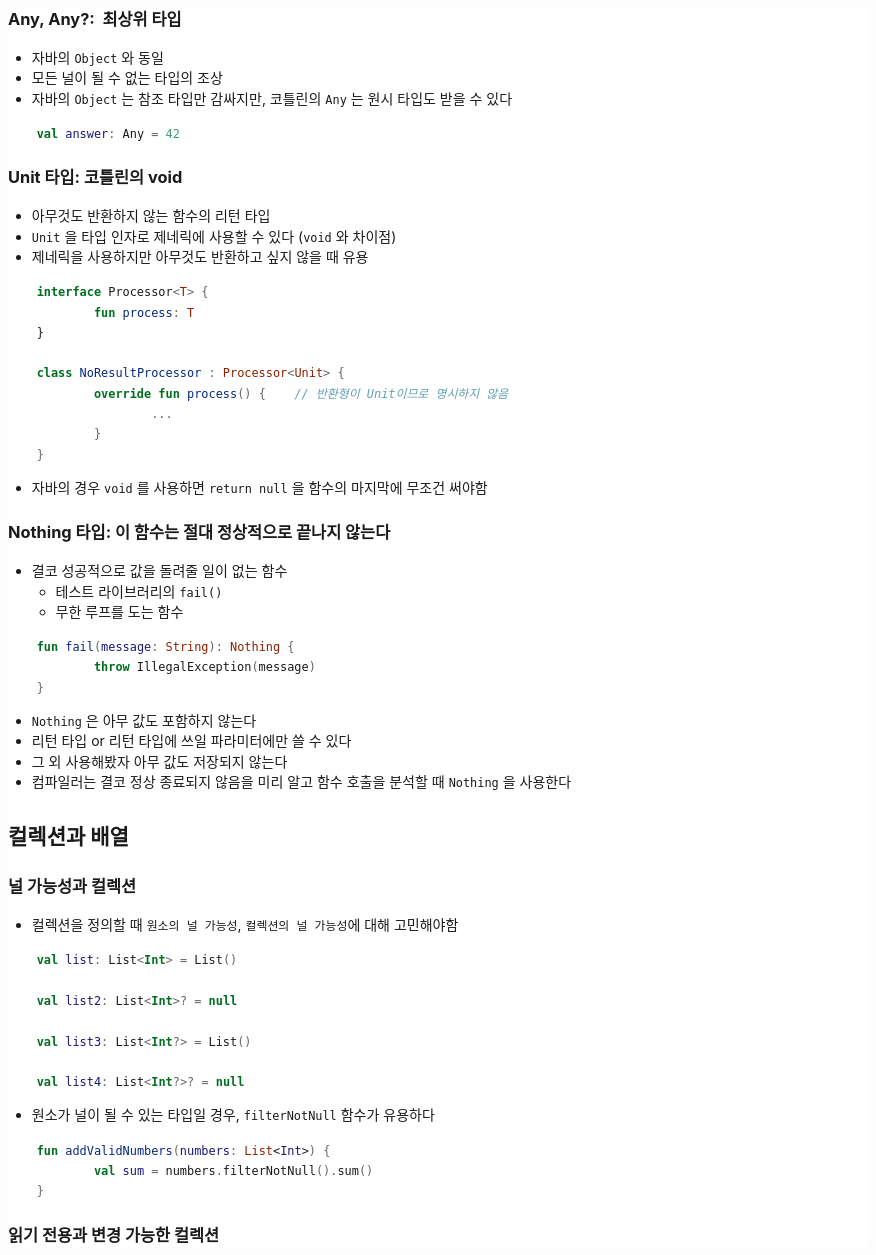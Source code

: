 
### Any, Any?:  최상위 타입

- 자바의 `Object` 와 동일
- 모든 널이 될 수  없는 타입의 조상
- 자바의 `Object` 는 참조 타입만 감싸지만, 코틀린의 `Any` 는 원시 타입도 받을 수 있다
```kotlin
    val answer: Any = 42
```
### Unit 타입: 코틀린의 void

- 아무것도 반환하지 않는 함수의 리턴 타입
- `Unit` 을 타입 인자로 제네릭에 사용할 수 있다 (`void` 와 차이점)
- 제네릭을 사용하지만 아무것도 반환하고 싶지 않을 때 유용
```kotlin
    interface Processor<T> {
            fun process: T
    }
    
    class NoResultProcessor : Processor<Unit> {
            override fun process() {    // 반환형이 Unit이므로 명시하지 않음
                    ...
            }
    }
```
- 자바의 경우 `void` 를 사용하면 `return null` 을 함수의 마지막에 무조건 써야함

### Nothing 타입: 이 함수는 절대 정상적으로 끝나지 않는다

- 결코 성공적으로 값을 돌려줄 일이 없는 함수
    - 테스트 라이브러리의 `fail()`
    - 무한 루프를 도는 함수
```kotlin
    fun fail(message: String): Nothing {
            throw IllegalException(message)
    }
```
- `Nothing` 은 아무 값도 포함하지 않는다
- 리턴 타입 or 리턴 타입에 쓰일 파라미터에만 쓸 수 있다
- 그 외 사용해봤자 아무 값도 저장되지 않는다
- 컴파일러는 결코 정상 종료되지 않음을 미리 알고 함수 호출을 분석할 때 `Nothing` 을 사용한다

## 컬렉션과 배열

### 널 가능성과 컬렉션

- 컬렉션을 정의할 때 `원소의 널 가능성`, `컬렉션의 널 가능성`에 대해 고민해야함
```kotlin
    val list: List<Int> = List()
    
    val list2: List<Int>? = null
    
    val list3: List<Int?> = List()
    
    val list4: List<Int?>? = null
```
- 원소가 널이 될 수 있는 타입일 경우, `filterNotNull` 함수가 유용하다
```kotlin
    fun addValidNumbers(numbers: List<Int>) {
            val sum = numbers.filterNotNull().sum()
    }
```
### 읽기 전용과 변경 가능한 컬렉션
